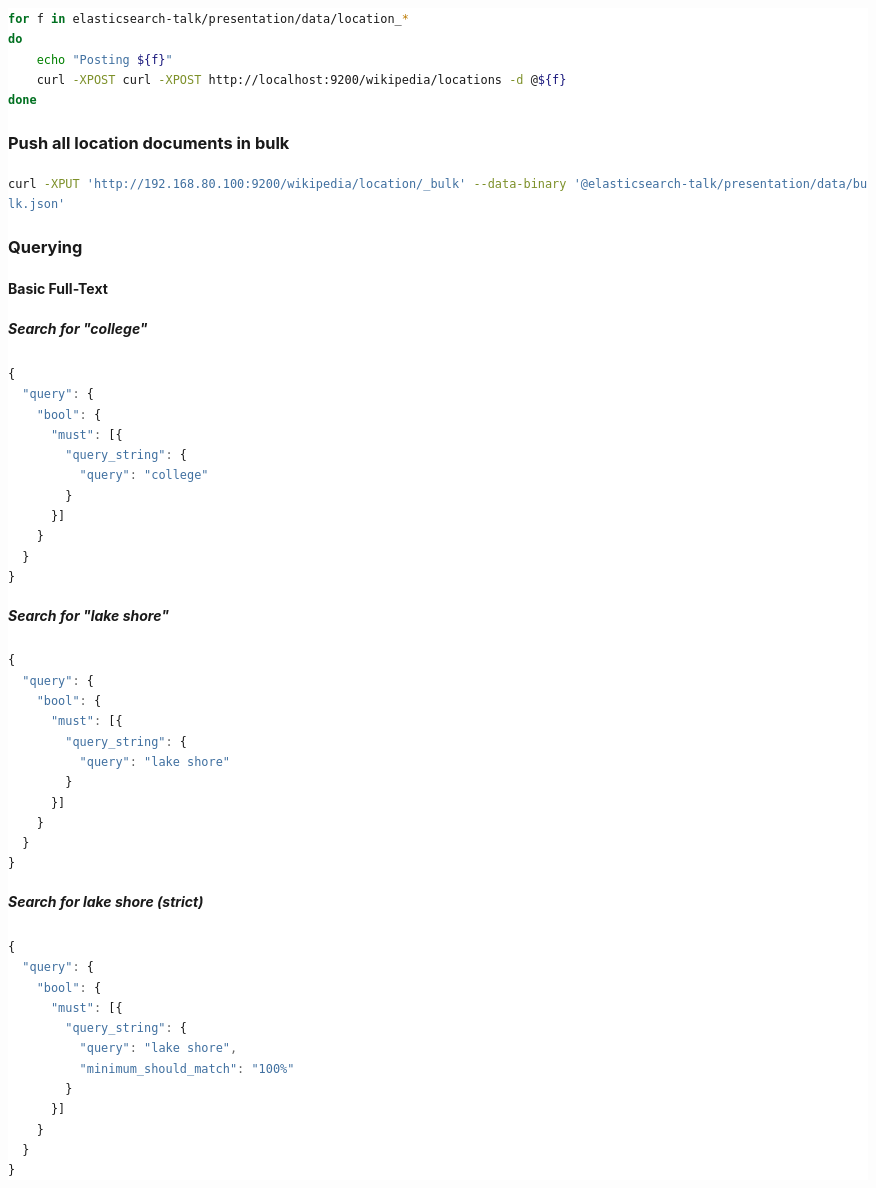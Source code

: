 ```bash
for f in elasticsearch-talk/presentation/data/location_*
do
	echo "Posting ${f}"
	curl -XPOST curl -XPOST http://localhost:9200/wikipedia/locations -d @${f}
done
```

### Push all location documents in bulk

```bash
curl -XPUT 'http://192.168.80.100:9200/wikipedia/location/_bulk' --data-binary '@elasticsearch-talk/presentation/data/bulk.json'
```

### Querying

#### Basic Full-Text

##### Search for "college"

```javascript
{
  "query": {
    "bool": {
      "must": [{
        "query_string": {
          "query": "college"
        }
      }]
    }
  }
}
```
##### Search for "lake shore"

```javascript
{
  "query": {
    "bool": {
      "must": [{
        "query_string": {
          "query": "lake shore"
        }
      }]
    }
  }
}
```

##### Search for lake shore (strict)

```javascript
{
  "query": {
    "bool": {
      "must": [{
        "query_string": {
          "query": "lake shore",
          "minimum_should_match": "100%"
        }
      }]
    }
  }
}
```
